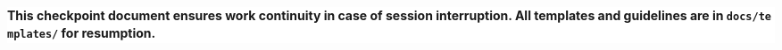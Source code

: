 
**This checkpoint document ensures work continuity in case of session interruption. All templates and guidelines are in `docs/templates/` for resumption.**
